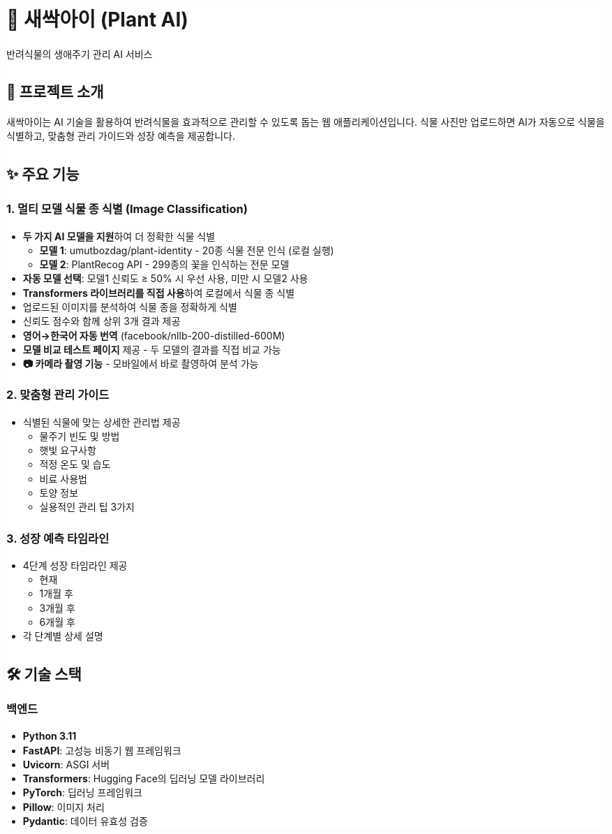 # 🌱 새싹아이 (Plant AI)

반려식물의 생애주기 관리 AI 서비스

## 📝 프로젝트 소개

새싹아이는 AI 기술을 활용하여 반려식물을 효과적으로 관리할 수 있도록 돕는 웹 애플리케이션입니다. 식물 사진만 업로드하면 AI가 자동으로 식물을 식별하고, 맞춤형 관리 가이드와 성장 예측을 제공합니다.

## ✨ 주요 기능

### 1. 멀티 모델 식물 종 식별 (Image Classification)
- **두 가지 AI 모델을 지원**하여 더 정확한 식물 식별
  - **모델 1**: umutbozdag/plant-identity - 20종 식물 전문 인식 (로컬 실행)
  - **모델 2**: PlantRecog API - 299종의 꽃을 인식하는 전문 모델
- **자동 모델 선택**: 모델1 신뢰도 ≥ 50% 시 우선 사용, 미만 시 모델2 사용
- **Transformers 라이브러리를 직접 사용**하여 로컬에서 식물 종 식별
- 업로드된 이미지를 분석하여 식물 종을 정확하게 식별
- 신뢰도 점수와 함께 상위 3개 결과 제공
- **영어→한국어 자동 번역** (facebook/nllb-200-distilled-600M)
- **모델 비교 테스트 페이지** 제공 - 두 모델의 결과를 직접 비교 가능
- **📷 카메라 촬영 기능** - 모바일에서 바로 촬영하여 분석 가능

### 2. 맞춤형 관리 가이드
- 식별된 식물에 맞는 상세한 관리법 제공
  - 물주기 빈도 및 방법
  - 햇빛 요구사항
  - 적정 온도 및 습도
  - 비료 사용법
  - 토양 정보
  - 실용적인 관리 팁 3가지

### 3. 성장 예측 타임라인
- 4단계 성장 타임라인 제공
  - 현재
  - 1개월 후
  - 3개월 후
  - 6개월 후
- 각 단계별 상세 설명

## 🛠 기술 스택

### 백엔드
- **Python 3.11**
- **FastAPI**: 고성능 비동기 웹 프레임워크
- **Uvicorn**: ASGI 서버
- **Transformers**: Hugging Face의 딥러닝 모델 라이브러리
- **PyTorch**: 딥러닝 프레임워크
- **Pillow**: 이미지 처리
- **Pydantic**: 데이터 유효성 검증
